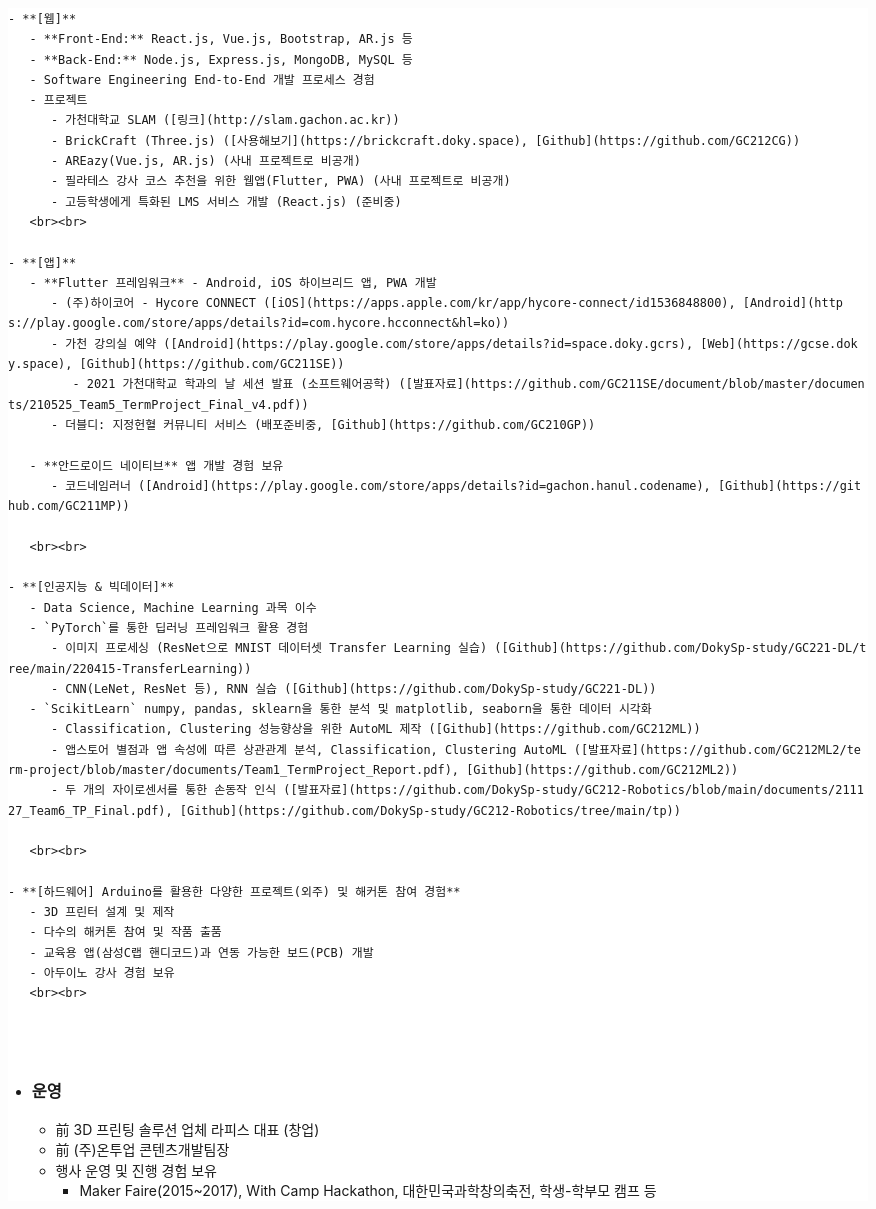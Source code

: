     - **[웹]**
       - **Front-End:** React.js, Vue.js, Bootstrap, AR.js 등
       - **Back-End:** Node.js, Express.js, MongoDB, MySQL 등
       - Software Engineering End-to-End 개발 프로세스 경험
       - 프로젝트
          - 가천대학교 SLAM ([링크](http://slam.gachon.ac.kr))
          - BrickCraft (Three.js) ([사용해보기](https://brickcraft.doky.space), [Github](https://github.com/GC212CG))
          - AREazy(Vue.js, AR.js) (사내 프로젝트로 비공개)
          - 필라테스 강사 코스 추천을 위한 웹앱(Flutter, PWA) (사내 프로젝트로 비공개)
          - 고등학생에게 특화된 LMS 서비스 개발 (React.js) (준비중)
       <br><br>

    - **[앱]**
       - **Flutter 프레임워크** - Android, iOS 하이브리드 앱, PWA 개발
          - (주)하이코어 - Hycore CONNECT ([iOS](https://apps.apple.com/kr/app/hycore-connect/id1536848800), [Android](https://play.google.com/store/apps/details?id=com.hycore.hcconnect&hl=ko))
          - 가천 강의실 예약 ([Android](https://play.google.com/store/apps/details?id=space.doky.gcrs), [Web](https://gcse.doky.space), [Github](https://github.com/GC211SE))
             - 2021 가천대학교 학과의 날 세션 발표 (소프트웨어공학) ([발표자료](https://github.com/GC211SE/document/blob/master/documents/210525_Team5_TermProject_Final_v4.pdf))
          - 더블디: 지정헌혈 커뮤니티 서비스 (배포준비중, [Github](https://github.com/GC210GP))
          
       - **안드로이드 네이티브** 앱 개발 경험 보유
          - 코드네임러너 ([Android](https://play.google.com/store/apps/details?id=gachon.hanul.codename), [Github](https://github.com/GC211MP))
       
       <br><br>

    - **[인공지능 & 빅데이터]**
       - Data Science, Machine Learning 과목 이수
       - `PyTorch`를 통한 딥러닝 프레임워크 활용 경험
          - 이미지 프로세싱 (ResNet으로 MNIST 데이터셋 Transfer Learning 실습) ([Github](https://github.com/DokySp-study/GC221-DL/tree/main/220415-TransferLearning))
          - CNN(LeNet, ResNet 등), RNN 실습 ([Github](https://github.com/DokySp-study/GC221-DL))
       - `ScikitLearn` numpy, pandas, sklearn을 통한 분석 및 matplotlib, seaborn을 통한 데이터 시각화
          - Classification, Clustering 성능향상을 위한 AutoML 제작 ([Github](https://github.com/GC212ML))
          - 앱스토어 별점과 앱 속성에 따른 상관관계 분석, Classification, Clustering AutoML ([발표자료](https://github.com/GC212ML2/term-project/blob/master/documents/Team1_TermProject_Report.pdf), [Github](https://github.com/GC212ML2))
          - 두 개의 자이로센서를 통한 손동작 인식 ([발표자료](https://github.com/DokySp-study/GC212-Robotics/blob/main/documents/211127_Team6_TP_Final.pdf), [Github](https://github.com/DokySp-study/GC212-Robotics/tree/main/tp))

       <br><br>

    - **[하드웨어] Arduino를 활용한 다양한 프로젝트(외주) 및 해커톤 참여 경험**
       - 3D 프린터 설계 및 제작
       - 다수의 해커톤 참여 및 작품 출품
       - 교육용 앱(삼성C랩 핸디코드)과 연동 가능한 보드(PCB) 개발
       - 아두이노 강사 경험 보유
       <br><br>

<br><br>

 - ### **운영**
    - 前 3D 프린팅 솔루션 업체 라피스 대표 (창업)
    - 前 (주)온투업 콘텐츠개발팀장
    - 행사 운영 및 진행 경험 보유
       - Maker Faire(2015~2017), With Camp Hackathon, 대한민국과학창의축전, 학생-학부모 캠프 등
